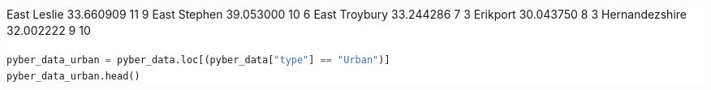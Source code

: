   <tbody>
    <tr>
      <th>East Leslie</th>
      <td>33.660909</td>
      <td>11</td>
      <td>9</td>
    </tr>
    <tr>
      <th>East Stephen</th>
      <td>39.053000</td>
      <td>10</td>
      <td>6</td>
    </tr>
    <tr>
      <th>East Troybury</th>
      <td>33.244286</td>
      <td>7</td>
      <td>3</td>
    </tr>
    <tr>
      <th>Erikport</th>
      <td>30.043750</td>
      <td>8</td>
      <td>3</td>
    </tr>
    <tr>
      <th>Hernandezshire</th>
      <td>32.002222</td>
      <td>9</td>
      <td>10</td>
    </tr>
  </tbody>
</table>
</div>




```python
pyber_data_urban = pyber_data.loc[(pyber_data["type"] == "Urban")]
pyber_data_urban.head()
```




<div>
<style>
    .dataframe thead tr:only-child th {
        text-align: right;
    }

    .dataframe thead th {
        text-align: left;
    }
